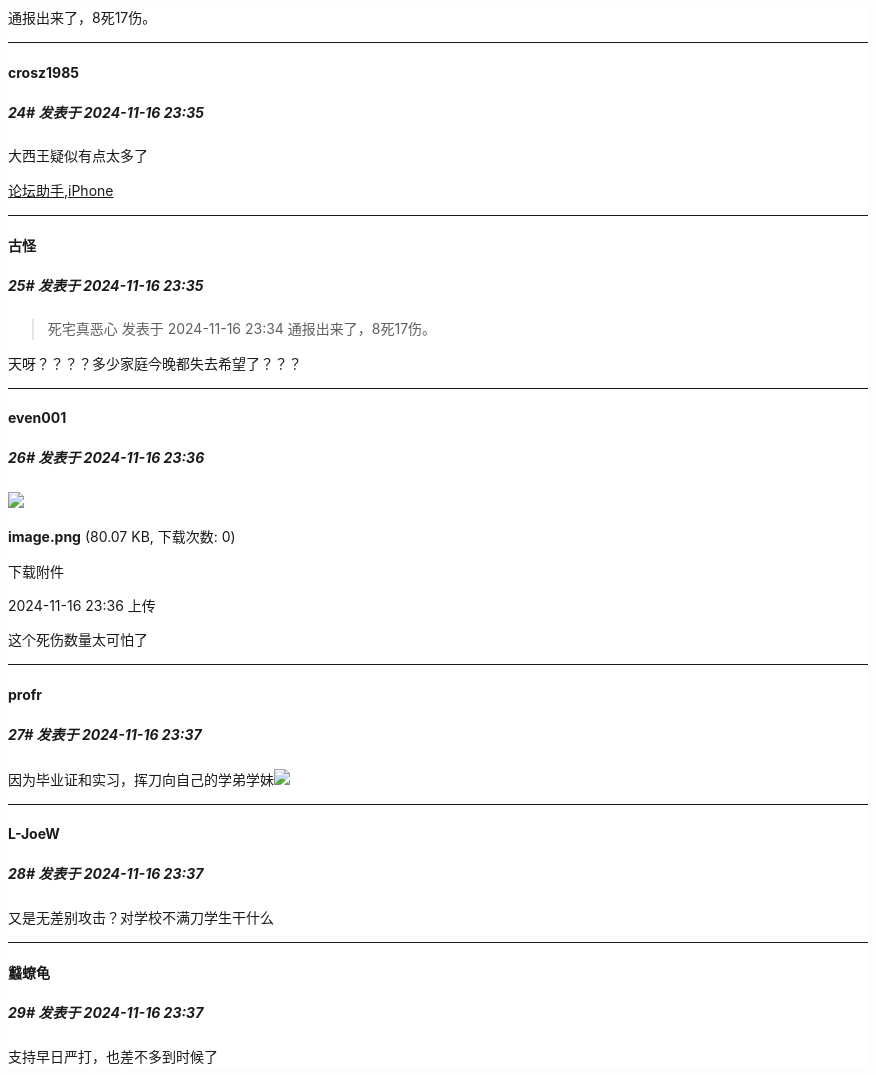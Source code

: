 通报出来了，8死17伤。

*****

####  crosz1985  
##### 24#       发表于 2024-11-16 23:35

大西王疑似有点太多了

[论坛助手,iPhone](https://bbs.saraba1st.com/2b/forum.php?mod=viewthread&amp;tid=2029836)

*****

####  古怪  
##### 25#       发表于 2024-11-16 23:35

<blockquote>死宅真恶心 发表于 2024-11-16 23:34
通报出来了，8死17伤。</blockquote>
天呀？？？？多少家庭今晚都失去希望了？？？

*****

####  even001  
##### 26#       发表于 2024-11-16 23:36

<img src="https://img.saraba1st.com/forum/202411/16/233614ooqqjuqozfqqf3p0.png" referrerpolicy="no-referrer">

<strong>image.png</strong> (80.07 KB, 下载次数: 0)

下载附件

2024-11-16 23:36 上传

这个死伤数量太可怕了

*****

####  profr  
##### 27#       发表于 2024-11-16 23:37

因为毕业证和实习，挥刀向自己的学弟学妹<img src="https://static.saraba1st.com/image/smiley/face2017/125.png" referrerpolicy="no-referrer">

*****

####  L-JoeW  
##### 28#       发表于 2024-11-16 23:37

又是无差别攻击？对学校不满刀学生干什么

*****

####  蠽蟟龟  
##### 29#       发表于 2024-11-16 23:37

支持早日严打，也差不多到时候了
